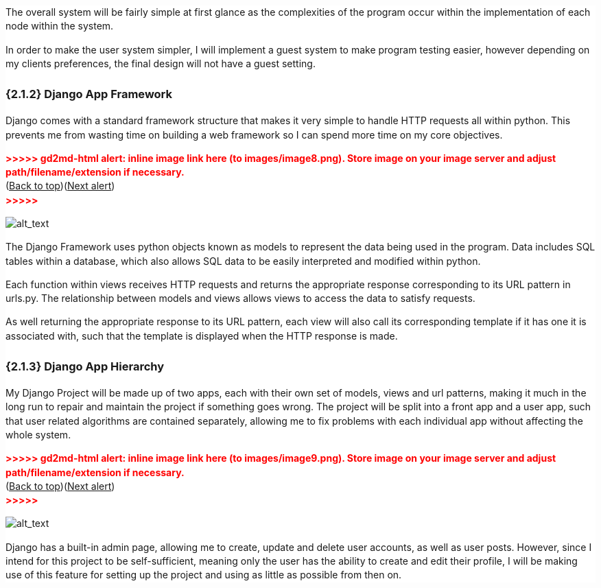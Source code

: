 	

The overall system will be fairly simple at first glance as the complexities of the program occur within the implementation of each node within the system.

In order to make the user system simpler, I will implement a guest system to make program testing easier, however depending on my clients preferences, the final design will not have a guest setting.


### {2.1.2}   Django App Framework

Django comes with a standard framework structure that makes it very simple to handle HTTP requests all within python. This prevents me from wasting time on building a web framework so I can spend more time on my core objectives.



<p id="gdcalert9" ><span style="color: red; font-weight: bold">>>>>>  gd2md-html alert: inline image link here (to images/image8.png). Store image on your image server and adjust path/filename/extension if necessary. </span><br>(<a href="#">Back to top</a>)(<a href="#gdcalert10">Next alert</a>)<br><span style="color: red; font-weight: bold">>>>>> </span></p>


![alt_text](images/image8.png "image_tooltip")


The Django Framework uses python objects known as models to represent the data being used in the program. Data includes SQL tables within a database, which also allows SQL data to be easily interpreted and modified within python.

Each function within views receives HTTP requests and returns the appropriate response corresponding to its URL pattern in urls.py. The relationship between models and views allows views to access the data to satisfy requests.

As well returning the appropriate response to its URL pattern, each  view will also call its corresponding template if it has one it is associated with, such that the template is displayed when the HTTP response is made.


### {2.1.3}  Django App Hierarchy

My Django Project will be made up of two apps, each with their own set of models, views and url patterns, making it much in the long run to repair and maintain the project if something goes wrong. The project will be split into a front app and a user app, such that user related algorithms are contained separately, allowing me to fix problems with each individual app without affecting the whole system.



<p id="gdcalert10" ><span style="color: red; font-weight: bold">>>>>>  gd2md-html alert: inline image link here (to images/image9.png). Store image on your image server and adjust path/filename/extension if necessary. </span><br>(<a href="#">Back to top</a>)(<a href="#gdcalert11">Next alert</a>)<br><span style="color: red; font-weight: bold">>>>>> </span></p>


![alt_text](images/image9.png "image_tooltip")


Django has a built-in admin page, allowing me to create, update and delete user accounts, as well as user posts. However, since I intend for this project to be self-sufficient, meaning only the user has the ability to create and edit their profile, I will be making use of this feature for setting up the project and using as little as possible from then on.
